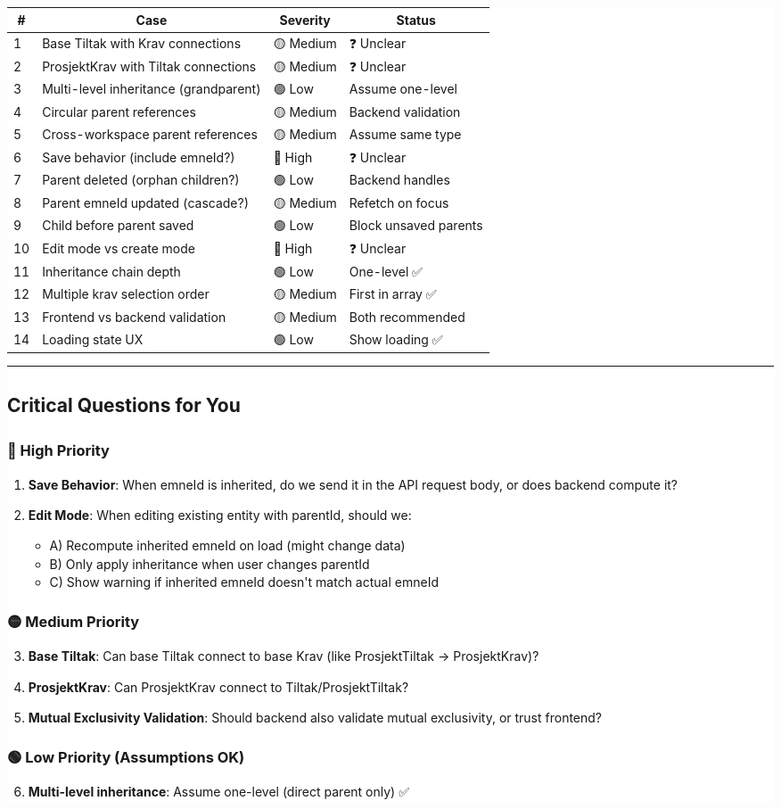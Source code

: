 | # | Case | Severity | Status |
|---|------|----------|--------|
| 1 | Base Tiltak with Krav connections | 🟡 Medium | ❓ Unclear |
| 2 | ProsjektKrav with Tiltak connections | 🟡 Medium | ❓ Unclear |
| 3 | Multi-level inheritance (grandparent) | 🟢 Low | Assume one-level |
| 4 | Circular parent references | 🟡 Medium | Backend validation |
| 5 | Cross-workspace parent references | 🟡 Medium | Assume same type |
| 6 | Save behavior (include emneId?) | 🔴 High | ❓ Unclear |
| 7 | Parent deleted (orphan children?) | 🟢 Low | Backend handles |
| 8 | Parent emneId updated (cascade?) | 🟡 Medium | Refetch on focus |
| 9 | Child before parent saved | 🟢 Low | Block unsaved parents |
| 10 | Edit mode vs create mode | 🔴 High | ❓ Unclear |
| 11 | Inheritance chain depth | 🟢 Low | One-level ✅ |
| 12 | Multiple krav selection order | 🟡 Medium | First in array ✅ |
| 13 | Frontend vs backend validation | 🟡 Medium | Both recommended |
| 14 | Loading state UX | 🟢 Low | Show loading ✅ |

---

## Critical Questions for You

### 🔴 High Priority

1. **Save Behavior**: When emneId is inherited, do we send it in the API request body, or does backend compute it?

2. **Edit Mode**: When editing existing entity with parentId, should we:
   - A) Recompute inherited emneId on load (might change data)
   - B) Only apply inheritance when user changes parentId
   - C) Show warning if inherited emneId doesn't match actual emneId

### 🟡 Medium Priority

3. **Base Tiltak**: Can base Tiltak connect to base Krav (like ProsjektTiltak → ProsjektKrav)?

4. **ProsjektKrav**: Can ProsjektKrav connect to Tiltak/ProsjektTiltak?

5. **Mutual Exclusivity Validation**: Should backend also validate mutual exclusivity, or trust frontend?

### 🟢 Low Priority (Assumptions OK)

6. **Multi-level inheritance**: Assume one-level (direct parent only) ✅
